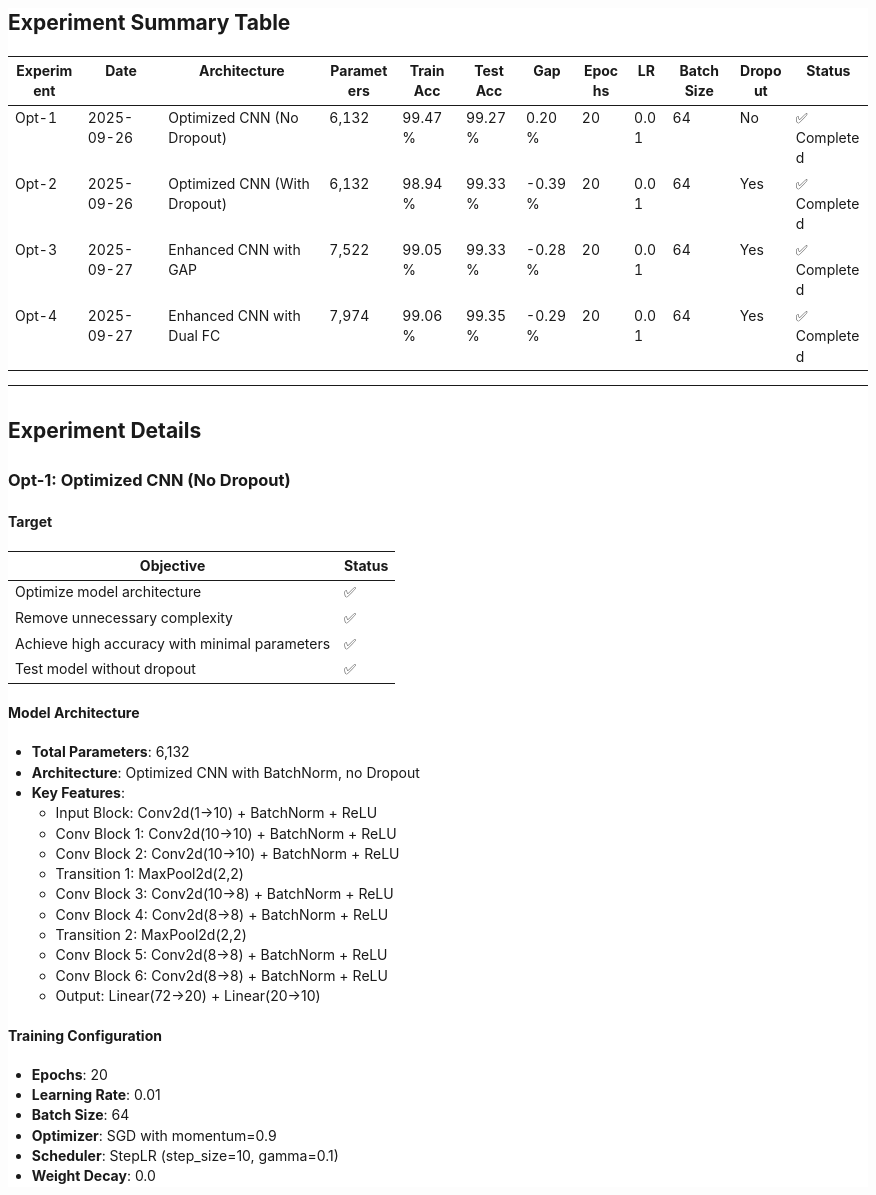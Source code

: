 
## Experiment Summary Table

| Experiment | Date | Architecture | Parameters | Train Acc | Test Acc | Gap | Epochs | LR | Batch Size | Dropout | Status |
|------------|------|--------------|------------|-----------|----------|-----|--------|----|-----------|---------|---------| 
| Opt-1 | 2025-09-26 | Optimized CNN (No Dropout) | 6,132 | 99.47% | 99.27% | 0.20% | 20 | 0.01 | 64 | No | ✅ Completed |
| Opt-2 | 2025-09-26 | Optimized CNN (With Dropout) | 6,132 | 98.94% | 99.33% | -0.39% | 20 | 0.01 | 64 | Yes | ✅ Completed |
| Opt-3 | 2025-09-27 | Enhanced CNN with GAP | 7,522 | 99.05% | 99.33% | -0.28% | 20 | 0.01 | 64 | Yes | ✅ Completed |
| Opt-4 | 2025-09-27 | Enhanced CNN with Dual FC | 7,974 | 99.06% | 99.35% | -0.29% | 20 | 0.01 | 64 | Yes | ✅ Completed |

---

## Experiment Details

### Opt-1: Optimized CNN (No Dropout)

#### Target
| Objective | Status |
|-----------|--------|
| Optimize model architecture | ✅ |
| Remove unnecessary complexity | ✅ |
| Achieve high accuracy with minimal parameters | ✅ |
| Test model without dropout | ✅ |

#### Model Architecture
- **Total Parameters**: 6,132
- **Architecture**: Optimized CNN with BatchNorm, no Dropout
- **Key Features**:
  - Input Block: Conv2d(1→10) + BatchNorm + ReLU
  - Conv Block 1: Conv2d(10→10) + BatchNorm + ReLU
  - Conv Block 2: Conv2d(10→10) + BatchNorm + ReLU
  - Transition 1: MaxPool2d(2,2)
  - Conv Block 3: Conv2d(10→8) + BatchNorm + ReLU
  - Conv Block 4: Conv2d(8→8) + BatchNorm + ReLU
  - Transition 2: MaxPool2d(2,2)
  - Conv Block 5: Conv2d(8→8) + BatchNorm + ReLU
  - Conv Block 6: Conv2d(8→8) + BatchNorm + ReLU
  - Output: Linear(72→20) + Linear(20→10)

#### Training Configuration
- **Epochs**: 20
- **Learning Rate**: 0.01
- **Batch Size**: 64
- **Optimizer**: SGD with momentum=0.9
- **Scheduler**: StepLR (step_size=10, gamma=0.1)
- **Weight Decay**: 0.0
